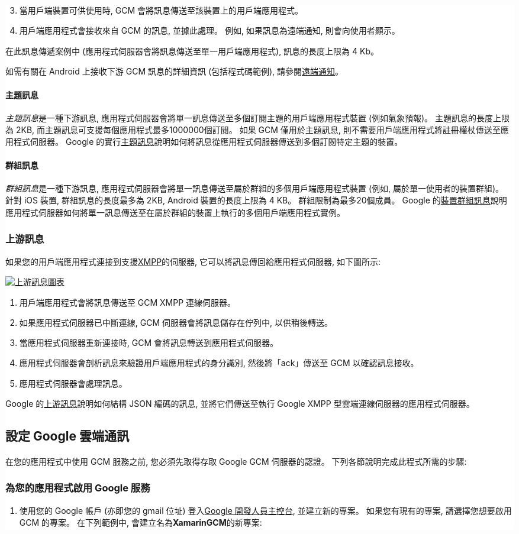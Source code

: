 3. 當用戶端裝置可供使用時, GCM 會將訊息傳送至該裝置上的用戶端應用程式。

4. 用戶端應用程式會接收來自 GCM 的訊息, 並據此處理。 例如, 如果訊息為遠端通知, 則會向使用者顯示。

在此訊息傳遞案例中 (應用程式伺服器會將訊息傳送至單一用戶端應用程式), 訊息的長度上限為 4 Kb。

如需有關在 Android 上接收下游 GCM 訊息的詳細資訊 (包括程式碼範例), 請參閱[遠端通知](~/android/data-cloud/google-messaging/remote-notifications-with-gcm.md)。


#### <a name="topic-messaging"></a>主題訊息

*主題訊息*是一種下游訊息, 應用程式伺服器會將單一訊息傳送至多個訂閱主題的用戶端應用程式裝置 (例如氣象預報)。 主題訊息的長度上限為 2KB, 而主題訊息可支援每個應用程式最多1000000個訂閱。 如果 GCM 僅用於主題訊息, 則不需要用戶端應用程式將註冊權杖傳送至應用程式伺服器。 Google 的實行[主題訊息](https://developers.google.com/cloud-messaging/topic-messaging)說明如何將訊息從應用程式伺服器傳送到多個訂閱特定主題的裝置。



#### <a name="group-messaging"></a>群組訊息

*群組訊息*是一種下游訊息, 應用程式伺服器會將單一訊息傳送至屬於群組的多個用戶端應用程式裝置 (例如, 屬於單一使用者的裝置群組)。 針對 iOS 裝置, 群組訊息的長度最多為 2KB, Android 裝置的長度上限為 4 KB。 群組限制為最多20個成員。 Google 的[裝置群組訊息](https://developers.google.com/cloud-messaging/notifications)說明應用程式伺服器如何將單一訊息傳送至在屬於群組的裝置上執行的多個用戶端應用程式實例。


### <a name="upstream-messaging"></a>上游訊息

如果您的用戶端應用程式連接到支援[XMPP](https://developers.google.com/cloud-messaging/ccs)的伺服器, 它可以將訊息傳回給應用程式伺服器, 如下圖所示:

[![上游訊息圖表](google-cloud-messaging-images/04-upstream-sml.png)](google-cloud-messaging-images/04-upstream.png#lightbox)

1. 用戶端應用程式會將訊息傳送至 GCM XMPP 連線伺服器。

2. 如果應用程式伺服器已中斷連線, GCM 伺服器會將訊息儲存在佇列中, 以供稍後轉送。

3. 當應用程式伺服器重新連接時, GCM 會將訊息轉送到應用程式伺服器。

4. 應用程式伺服器會剖析訊息來驗證用戶端應用程式的身分識別, 然後將「ack」傳送至 GCM 以確認訊息接收。

5. 應用程式伺服器會處理訊息。

Google 的[上游訊息](https://developers.google.com/cloud-messaging/ccs#upstream)說明如何結構 JSON 編碼的訊息, 並將它們傳送至執行 Google XMPP 型雲端連線伺服器的應用程式伺服器。


<a name="settingup" />

## <a name="setting-up-google-cloud-messaging"></a>設定 Google 雲端通訊

在您的應用程式中使用 GCM 服務之前, 您必須先取得存取 Google GCM 伺服器的認證。 下列各節說明完成此程式所需的步驟:



### <a name="enable-google-services-for-your-app"></a>為您的應用程式啟用 Google 服務

1. 使用您的 Google 帳戶 (亦即您的 gmail 位址) 登入[Google 開發人員主控台](https://developers.google.com/mobile/add?platform=android), 並建立新的專案。 如果您有現有的專案, 請選擇您想要啟用 GCM 的專案。 在下列範例中, 會建立名為**XamarinGCM**的新專案:

